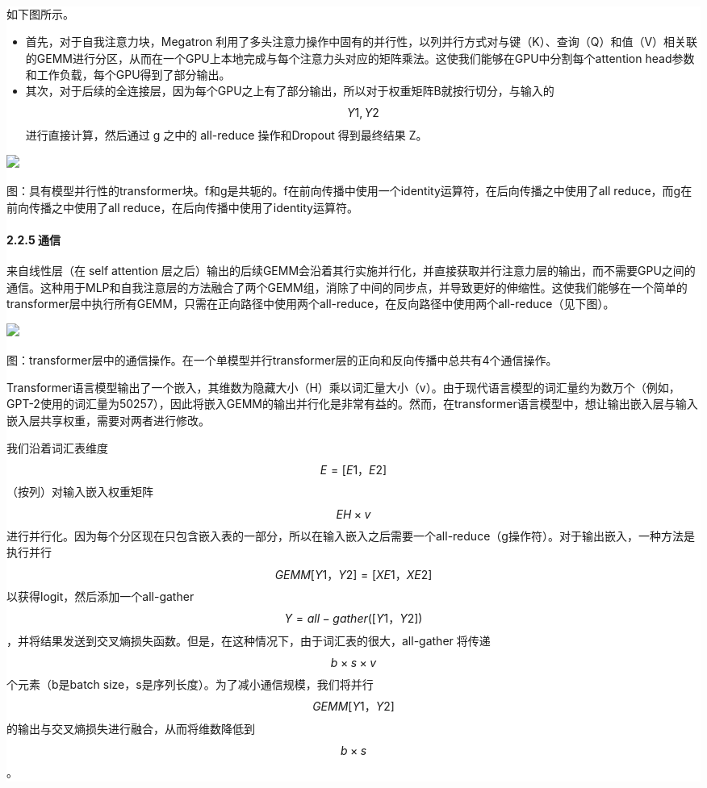 如下图所示。

- 首先，对于自我注意力块，Megatron 利用了多头注意力操作中固有的并行性，以列并行方式对与键（K）、查询（Q）和值（V）相关联的GEMM进行分区，从而在一个GPU上本地完成与每个注意力头对应的矩阵乘法。这使我们能够在GPU中分割每个attention head参数和工作负载，每个GPU得到了部分输出。
- 其次，对于后续的全连接层，因为每个GPU之上有了部分输出，所以对于权重矩阵B就按行切分，与输入的 
$$
Y1,Y2
$$
 进行直接计算，然后通过 g 之中的 all-reduce 操作和Dropout 得到最终结果 Z。

![](https://img2022.cnblogs.com/blog/1850883/202201/1850883-20220124202130180-63572728.png)

图：具有模型并行性的transformer块。f和g是共轭的。f在前向传播中使用一个identity运算符，在后向传播之中使用了all reduce，而g在前向传播之中使用了all reduce，在后向传播中使用了identity运算符。

#### 2.2.5 通信

来自线性层（在 self attention 层之后）输出的后续GEMM会沿着其行实施并行化，并直接获取并行注意力层的输出，而不需要GPU之间的通信。这种用于MLP和自我注意层的方法融合了两个GEMM组，消除了中间的同步点，并导致更好的伸缩性。这使我们能够在一个简单的transformer层中执行所有GEMM，只需在正向路径中使用两个all-reduce，在反向路径中使用两个all-reduce（见下图）。

![](https://img2022.cnblogs.com/blog/1850883/202201/1850883-20220124202140707-537421751.png)

图：transformer层中的通信操作。在一个单模型并行transformer层的正向和反向传播中总共有4个通信操作。

Transformer语言模型输出了一个嵌入，其维数为隐藏大小（H）乘以词汇量大小（v）。由于现代语言模型的词汇量约为数万个（例如，GPT-2使用的词汇量为50257），因此将嵌入GEMM的输出并行化是非常有益的。然而，在transformer语言模型中，想让输出嵌入层与输入嵌入层共享权重，需要对两者进行修改。

我们沿着词汇表维度 
$$
E=[E1，E2]
$$
（按列）对输入嵌入权重矩阵
$$
EH×v
$$
进行并行化。因为每个分区现在只包含嵌入表的一部分，所以在输入嵌入之后需要一个all-reduce（g操作符）。对于输出嵌入，一种方法是执行并行 
$$
GEMM[Y1，Y2]=[XE1，XE2]
$$
 以获得logit，然后添加一个all-gather 
$$
Y=all−gather([Y1，Y2])
$$
，并将结果发送到交叉熵损失函数。但是，在这种情况下，由于词汇表的很大，all-gather 将传递
$$
b×s×v
$$
 个元素（b是batch size，s是序列长度）。为了减小通信规模，我们将并行
$$
GEMM[Y1，Y2]
$$
的输出与交叉熵损失进行融合，从而将维数降低到
$$
b×s
$$
。
